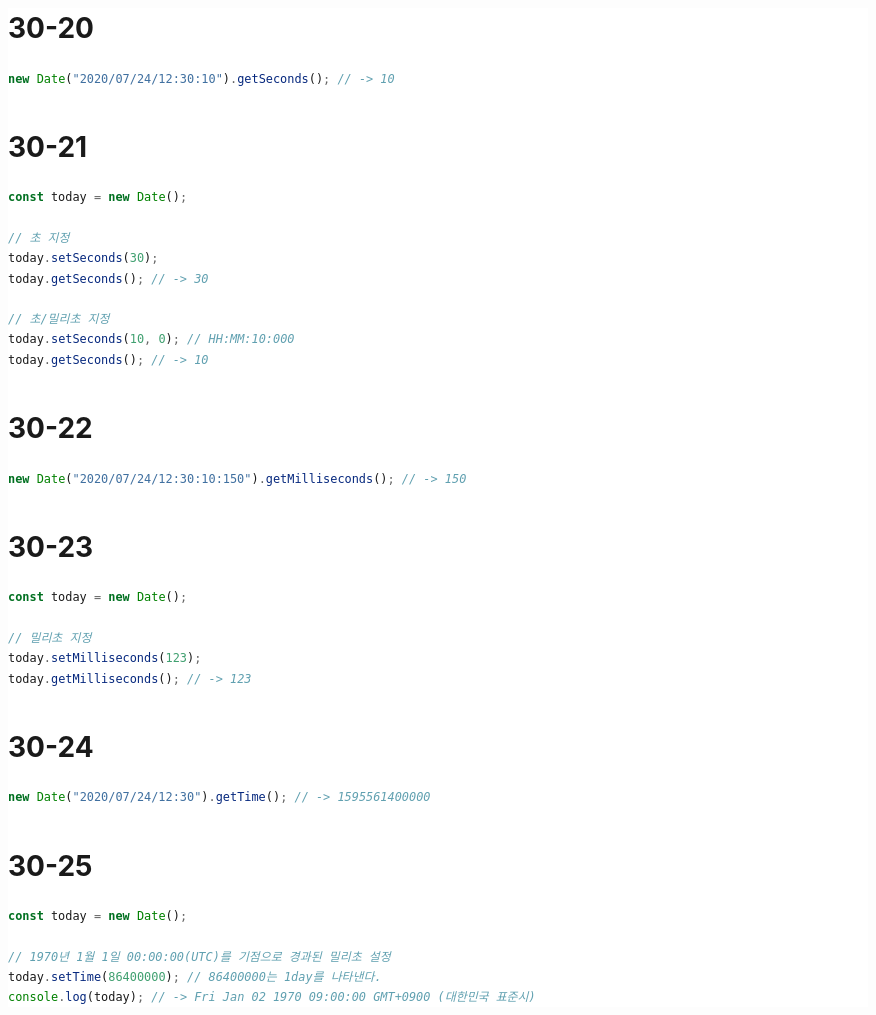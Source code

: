 # 30-20

```javascript
new Date("2020/07/24/12:30:10").getSeconds(); // -> 10
```

# 30-21

```javascript
const today = new Date();

// 초 지정
today.setSeconds(30);
today.getSeconds(); // -> 30

// 초/밀리초 지정
today.setSeconds(10, 0); // HH:MM:10:000
today.getSeconds(); // -> 10
```

# 30-22

```javascript
new Date("2020/07/24/12:30:10:150").getMilliseconds(); // -> 150
```

# 30-23

```javascript
const today = new Date();

// 밀리초 지정
today.setMilliseconds(123);
today.getMilliseconds(); // -> 123
```

# 30-24

```javascript
new Date("2020/07/24/12:30").getTime(); // -> 1595561400000
```

# 30-25

```javascript
const today = new Date();

// 1970년 1월 1일 00:00:00(UTC)를 기점으로 경과된 밀리초 설정
today.setTime(86400000); // 86400000는 1day를 나타낸다.
console.log(today); // -> Fri Jan 02 1970 09:00:00 GMT+0900 (대한민국 표준시)
```
